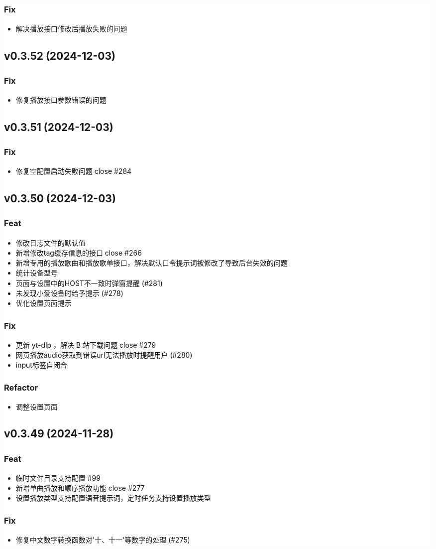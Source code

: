 ### Fix

- 解决播放接口修改后播放失败的问题

## v0.3.52 (2024-12-03)

### Fix

- 修复播放接口参数错误的问题

## v0.3.51 (2024-12-03)

### Fix

- 修复空配置启动失败问题 close #284

## v0.3.50 (2024-12-03)

### Feat

- 修改日志文件的默认值
- 新增修改tag缓存信息的接口 close #266
- 新增专用的播放歌曲和播放歌单接口，解决默认口令提示词被修改了导致后台失效的问题
- 统计设备型号
- 页面与设置中的HOST不一致时弹窗提醒 (#281)
- 未发现小爱设备时给予提示 (#278)
- 优化设置页面提示

### Fix

- 更新 yt-dlp ，解决 B 站下载问题 close #279
- 网页播放audio获取到错误url无法播放时提醒用户 (#280)
- input标签自闭合

### Refactor

- 调整设置页面

## v0.3.49 (2024-11-28)

### Feat

- 临时文件目录支持配置 #99
- 新增单曲播放和顺序播放功能 close #277
- 设置播放类型支持配置语音提示词，定时任务支持设置播放类型

### Fix

- 修复中文数字转换函数对'十、十一'等数字的处理 (#275)
